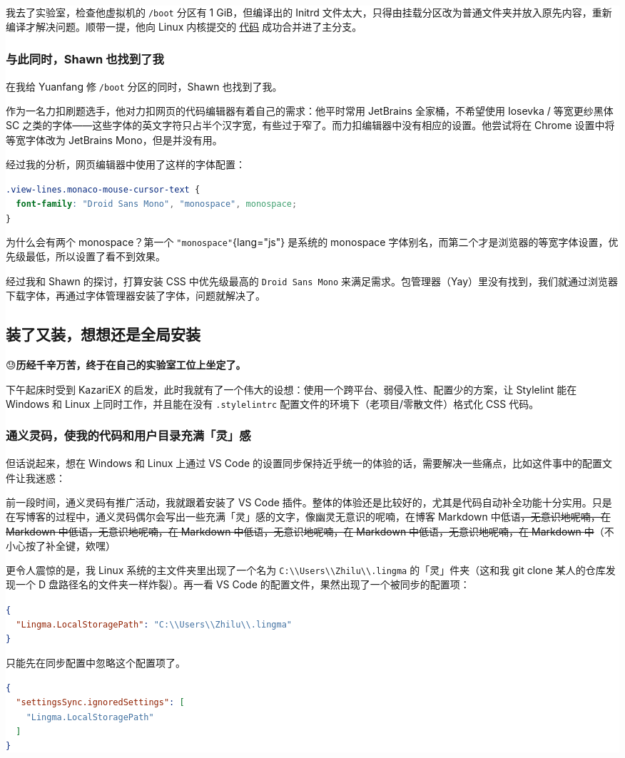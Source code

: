 我去了实验室，检查他虚拟机的 `/boot` 分区有 1 GiB，但编译出的 Initrd 文件太大，只得由挂载分区改为普通文件夹并放入原先内容，重新编译才解决问题。顺带一提，他向 Linux 内核提交的 [代码](https://lore.kernel.org/all/20240509044323.247606-1-yf768672249@gmail.com/) 成功合并进了主分支。

### 与此同时，Shawn 也找到了我

在我给 Yuanfang 修 `/boot` 分区的同时，Shawn 也找到了我。

作为一名力扣刷题选手，他对力扣网页的代码编辑器有着自己的需求：他平时常用 JetBrains 全家桶，不希望使用 Iosevka / 等宽更纱黑体 SC 之类的字体——这些字体的英文字符只占半个汉字宽，有些过于窄了。而力扣编辑器中没有相应的设置。他尝试将在 Chrome 设置中将等宽字体改为 JetBrains Mono，但是并没有用。

经过我的分析，网页编辑器中使用了这样的字体配置：

```css
.view-lines.monaco-mouse-cursor-text {
  font-family: "Droid Sans Mono", "monospace", monospace;
}
```

为什么会有两个 monospace？第一个 `"monospace"`{lang="js"} 是系统的 monospace 字体别名，而第二个才是浏览器的等宽字体设置，优先级最低，所以设置了看不到效果。

经过我和 Shawn 的探讨，打算安装 CSS 中优先级最高的 `Droid Sans Mono` 来满足需求。包管理器（Yay）里没有找到，我们就通过浏览器下载字体，再通过字体管理器安装了字体，问题就解决了。

## 装了又装，想想还是全局安装

😓**历经千辛万苦，终于在自己的实验室工位上坐定了。**

下午起床时受到 KazariEX 的启发，此时我就有了一个伟大的设想：使用一个跨平台、弱侵入性、配置少的方案，让 Stylelint 能在 Windows 和 Linux 上同时工作，并且能在没有 `.stylelintrc` 配置文件的环境下（老项目/零散文件）格式化 CSS 代码。

### 通义灵码，使我的代码和用户目录充满「灵」感

但话说起来，想在 Windows 和 Linux 上通过 VS Code 的设置同步保持近乎统一的体验的话，需要解决一些痛点，比如这件事中的配置文件让我迷惑：

前一段时间，通义灵码有推广活动，我就跟着安装了 VS Code 插件。整体的体验还是比较好的，尤其是代码自动补全功能十分实用。只是在写博客的过程中，通义灵码偶尔会写出一些充满「灵」感的文字，像幽灵无意识的呢喃，在博客 Markdown 中低语~~，无意识地呢喃，在 Markdown 中低语，无意识地呢喃，在 Markdown 中低语，无意识地呢喃，在 Markdown 中低语，无意识地呢喃，在 Markdown 中~~（不小心按了补全键，欸嘿）

更令人震惊的是，我 Linux 系统的主文件夹里出现了一个名为 `C:\\Users\\Zhilu\\.lingma` 的「灵」件夹（这和我 git clone 某人的仓库发现一个 D 盘路径名的文件夹一样炸裂）。再一看 VS Code 的配置文件，果然出现了一个被同步的配置项：

```json [settings.json]
{
  "Lingma.LocalStoragePath": "C:\\Users\\Zhilu\\.lingma"
}
```

只能先在同步配置中忽略这个配置项了。

```json [settings.json]
{
  "settingsSync.ignoredSettings": [
    "Lingma.LocalStoragePath"
  ]
}
```

